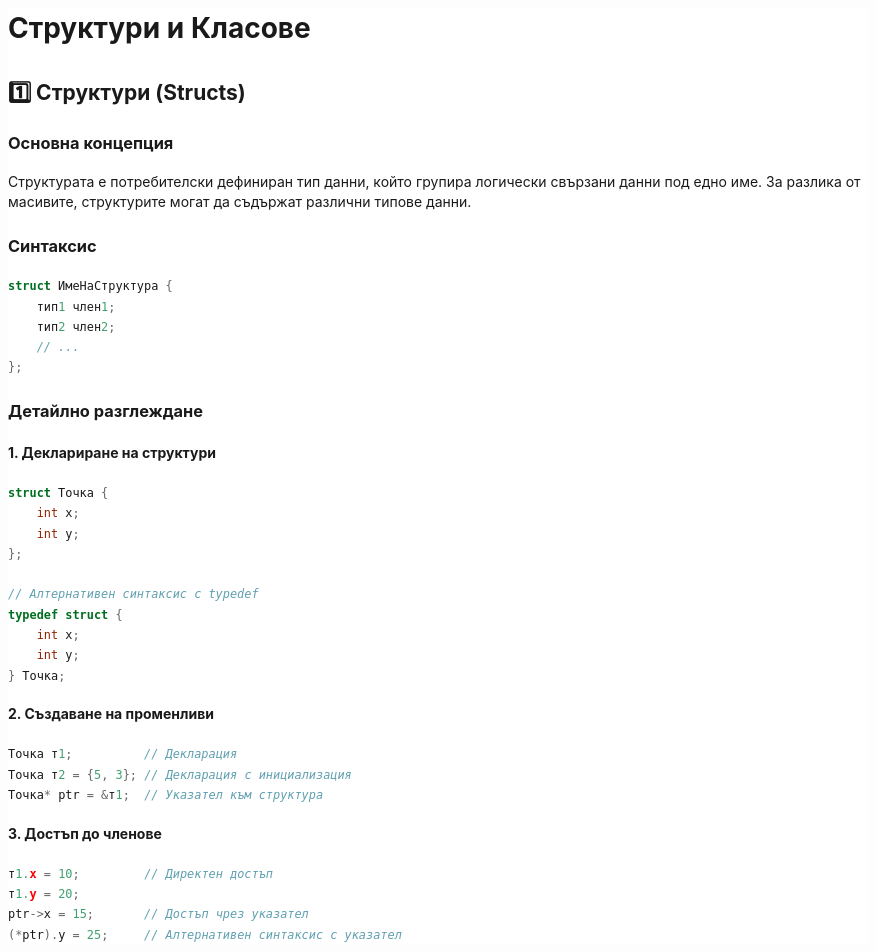 # Структури и Класове

## 1️⃣ Структури (Structs)

### Основна концепция

Структурата е потребителски дефиниран тип данни, който групира логически свързани данни под едно име. За разлика от масивите, структурите могат да съдържат различни типове данни.

### Синтаксис

```cpp
struct ИмеНаСтруктура {
    тип1 член1;
    тип2 член2;
    // ...
};
```

### Детайлно разглеждане

#### 1. Деклариране на структури

```cpp
struct Точка {
    int x;
    int y;
};

// Алтернативен синтаксис с typedef
typedef struct {
    int x;
    int y;
} Точка;
```

#### 2. Създаване на променливи

```cpp
Точка т1;          // Декларация
Точка т2 = {5, 3}; // Декларация с инициализация
Точка* ptr = &т1;  // Указател към структура
```

#### 3. Достъп до членове

```cpp
т1.x = 10;         // Директен достъп
т1.y = 20;
ptr->x = 15;       // Достъп чрез указател
(*ptr).y = 25;     // Алтернативен синтаксис с указател
```

